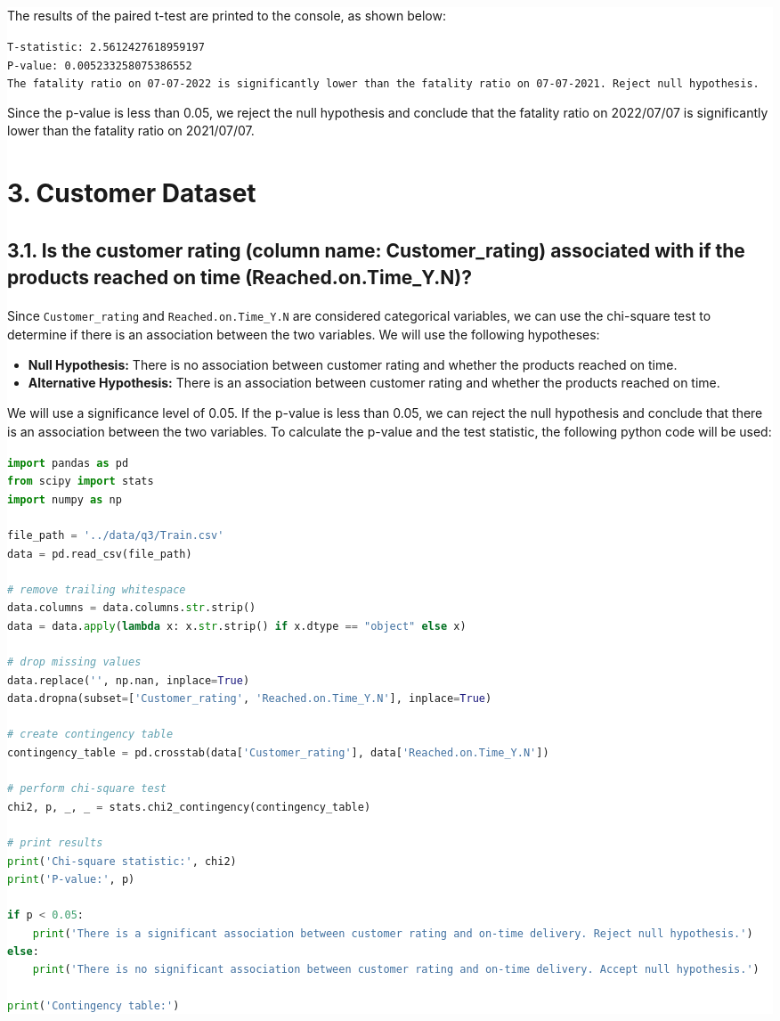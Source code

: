 The results of the paired t-test are printed to the console, as shown below:

```
T-statistic: 2.5612427618959197
P-value: 0.005233258075386552
The fatality ratio on 07-07-2022 is significantly lower than the fatality ratio on 07-07-2021. Reject null hypothesis.
```

Since the p-value is less than 0.05, we reject the null hypothesis and conclude that the fatality ratio on 2022/07/07 is significantly lower than the fatality ratio on 2021/07/07.

# 3. Customer Dataset

## 3.1. Is the customer rating (column name: Customer_rating) associated with if the products reached on time (Reached.on.Time_Y.N)?

Since `Customer_rating` and `Reached.on.Time_Y.N` are considered categorical variables, we can use the chi-square test to determine if there is an association between the two variables. We will use the following hypotheses:

- **Null Hypothesis:** There is no association between customer rating and whether the products reached on time.
- **Alternative Hypothesis:** There is an association between customer rating and whether the products reached on time.

We will use a significance level of 0.05. If the p-value is less than 0.05, we can reject the null hypothesis and conclude that there is an association between the two variables. To calculate the p-value and the test statistic, the following python code will be used:

```python
import pandas as pd
from scipy import stats
import numpy as np

file_path = '../data/q3/Train.csv'
data = pd.read_csv(file_path)

# remove trailing whitespace
data.columns = data.columns.str.strip()
data = data.apply(lambda x: x.str.strip() if x.dtype == "object" else x)

# drop missing values
data.replace('', np.nan, inplace=True)
data.dropna(subset=['Customer_rating', 'Reached.on.Time_Y.N'], inplace=True)

# create contingency table
contingency_table = pd.crosstab(data['Customer_rating'], data['Reached.on.Time_Y.N'])

# perform chi-square test
chi2, p, _, _ = stats.chi2_contingency(contingency_table)

# print results
print('Chi-square statistic:', chi2)
print('P-value:', p)

if p < 0.05:
    print('There is a significant association between customer rating and on-time delivery. Reject null hypothesis.')
else:
    print('There is no significant association between customer rating and on-time delivery. Accept null hypothesis.')

print('Contingency table:')
```